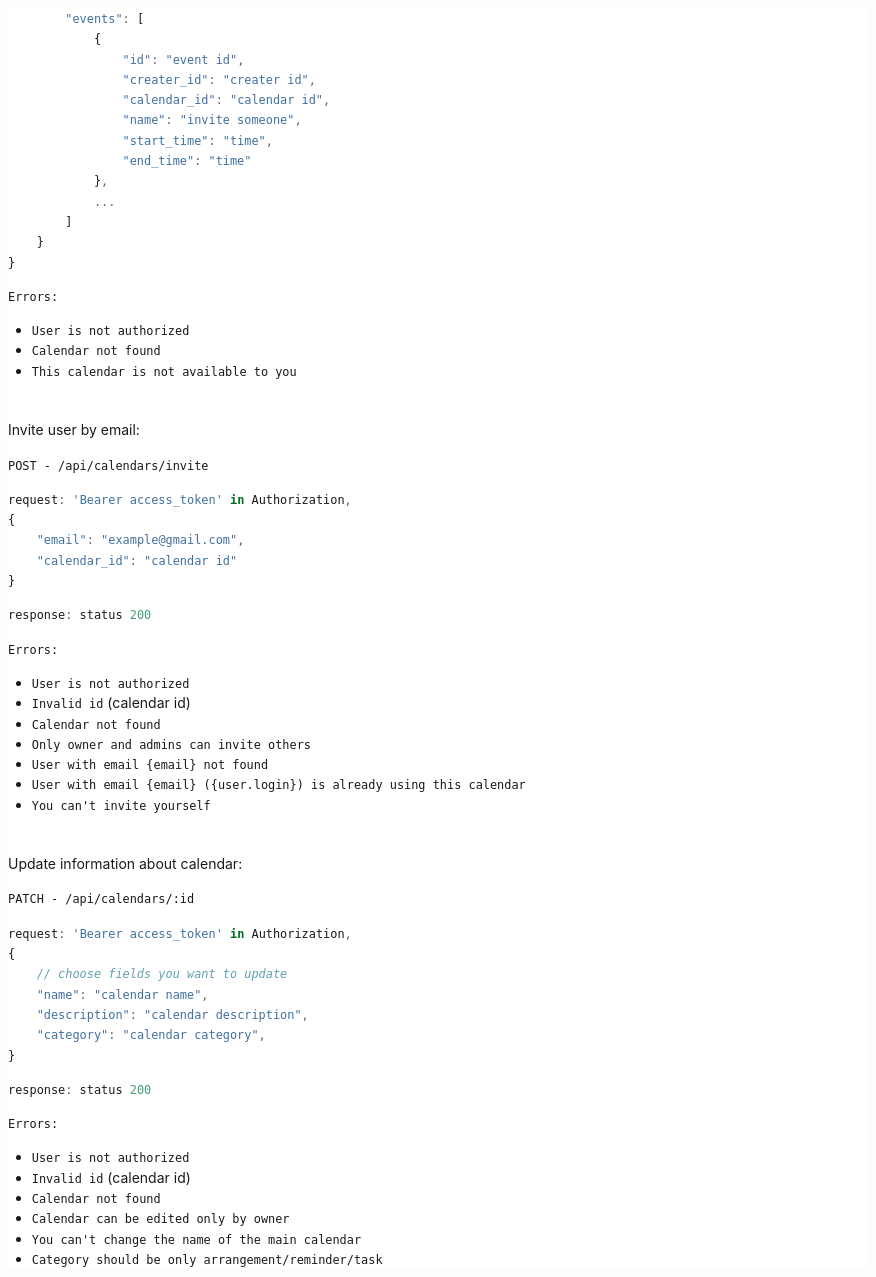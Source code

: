 ```JavaScript
        "events": [
            {
                "id": "event id",
                "creater_id": "creater id",
                "calendar_id": "calendar id",
                "name": "invite someone",
                "start_time": "time",
                "end_time": "time"
            },
            ...
        ]
    }
}
```
`Errors:`
- `User is not authorized`
- `Calendar not found`
- `This calendar is not available to you`

#

Invite user by email:

`POST - /api/calendars/invite`
```JavaScript
request: 'Bearer access_token' in Authorization,
{
    "email": "example@gmail.com",
    "calendar_id": "calendar id"
}
```
```JavaScript
response: status 200
```
`Errors:`
- `User is not authorized`
- `Invalid id` (calendar id)
- `Calendar not found`
- `Only owner and admins can invite others`
- `User with email {email} not found`
- `User with email {email} ({user.login}) is already using this calendar`
- `You can't invite yourself`

#

Update information about calendar:

`PATCH - /api/calendars/:id`
```JavaScript
request: 'Bearer access_token' in Authorization,
{
    // choose fields you want to update
    "name": "calendar name",
    "description": "calendar description",
    "category": "calendar category",
}
```
```JavaScript
response: status 200
```
`Errors:`
- `User is not authorized`
- `Invalid id` (calendar id)
- `Calendar not found`
- `Calendar can be edited only by owner`
- `You can't change the name of the main calendar`
- `Category should be only arrangement/reminder/task`
